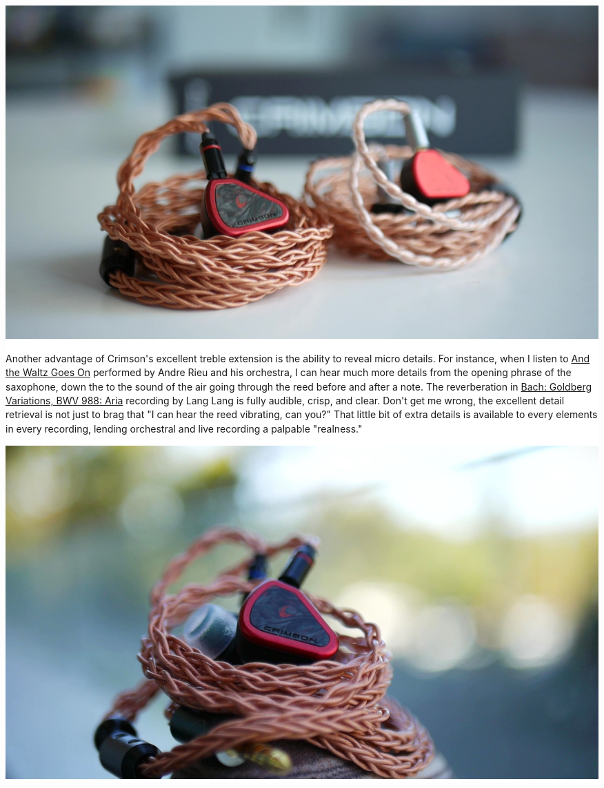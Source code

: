 ![](/assets/images/Symphonium-Crimson/Crimson_00014.jpg)

Another advantage of Crimson's excellent treble extension is the ability to reveal micro details. For instance, when I listen to [And the Waltz Goes On](https://music.apple.com/us/album/and-the-waltz-goes-on/1440793280?i=1440793533) performed by Andre Rieu and his orchestra, I can hear much more details from the opening phrase of the saxophone, down the to the sound of the air going through the reed before and after a note. The reverberation in [Bach: Goldberg Variations, BWV 988: Aria](https://www.youtube.com/watch?v=55hk75OgWDg&pp=ygUdZ29sZGJlcmcgdmFyaWF0aW9ucyBsYW5nIGxhbmc%3D) recording by Lang Lang is fully audible, crisp, and clear. Don't get me wrong, the excellent detail retrieval is not just to brag that "I can hear the reed vibrating, can you?" That little bit of extra details is available to every elements in every recording, lending orchestral and live recording a palpable "realness."

![](/assets/images/Symphonium-Crimson/Crimson_00023.jpg)
